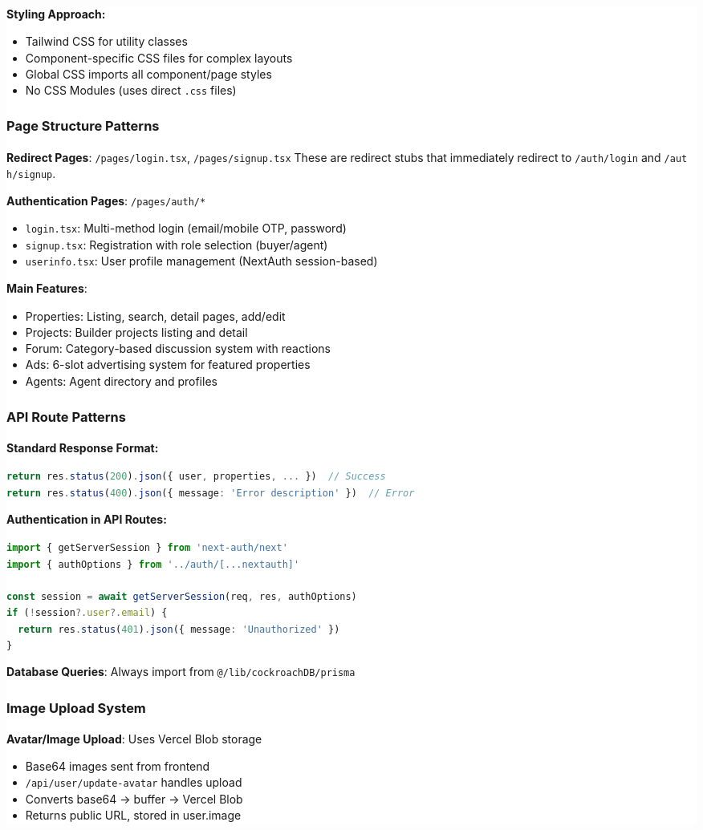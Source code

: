 
**Styling Approach:**

- Tailwind CSS for utility classes
- Component-specific CSS files for complex layouts
- Global CSS imports all component/page styles
- No CSS Modules (uses direct `.css` files)

### Page Structure Patterns

**Redirect Pages**: `/pages/login.tsx`, `/pages/signup.tsx`
These are redirect stubs that immediately redirect to `/auth/login` and `/auth/signup`.

**Authentication Pages**: `/pages/auth/*`

- `login.tsx`: Multi-method login (email/mobile OTP, password)
- `signup.tsx`: Registration with role selection (buyer/agent)
- `userinfo.tsx`: User profile management (NextAuth session-based)

**Main Features**:

- Properties: Listing, search, detail pages, add/edit
- Projects: Builder projects listing and detail
- Forum: Category-based discussion system with reactions
- Ads: 6-slot advertising system for featured properties
- Agents: Agent directory and profiles

### API Route Patterns

**Standard Response Format:**

```typescript
return res.status(200).json({ user, properties, ... })  // Success
return res.status(400).json({ message: 'Error description' })  // Error
```

**Authentication in API Routes:**

```typescript
import { getServerSession } from 'next-auth/next'
import { authOptions } from '../auth/[...nextauth]'

const session = await getServerSession(req, res, authOptions)
if (!session?.user?.email) {
  return res.status(401).json({ message: 'Unauthorized' })
}
```

**Database Queries**: Always import from `@/lib/cockroachDB/prisma`

### Image Upload System

**Avatar/Image Upload**: Uses Vercel Blob storage

- Base64 images sent from frontend
- `/api/user/update-avatar` handles upload
- Converts base64 → buffer → Vercel Blob
- Returns public URL, stored in user.image
